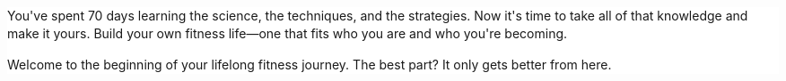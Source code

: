 You've spent 70 days learning the science, the techniques, and the strategies. Now it's time to take all of that knowledge and make it yours. Build your own fitness life—one that fits who you are and who you're becoming.

Welcome to the beginning of your lifelong fitness journey. The best part? It only gets better from here.
